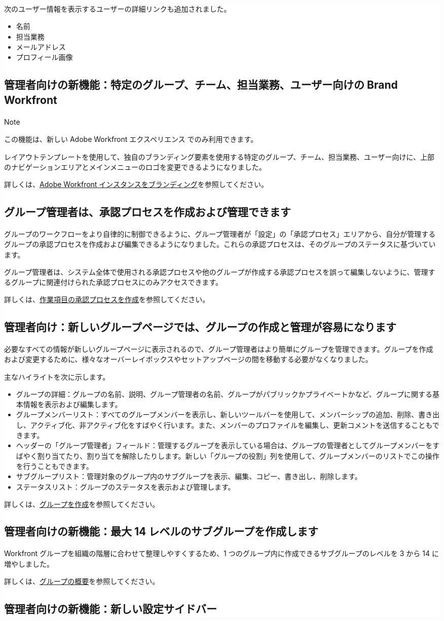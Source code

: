 次のユーザー情報を表示するユーザーの詳細リンクも追加されました。

* 名前
* 担当業務
* メールアドレス
* プロフィール画像

## 管理者向けの新機能：特定のグループ、チーム、担当業務、ユーザー向けの Brand Workfront

>[!NOTE]
>
>この機能は、新しい Adobe Workfront エクスペリエンス でのみ利用できます。

レイアウトテンプレートを使用して、独自のブランディング要素を使用する特定のグループ、チーム、担当業務、ユーザー向けに、上部のナビゲーションエリアとメインメニューのロゴを変更できるようになりました。

詳しくは、[Adobe Workfront インスタンスをブランディング](../../../administration-and-setup/customize-workfront/brand-workfront/brand-your-workfront-instance.md)を参照してください。

## グループ管理者は、承認プロセスを作成および管理できます

グループのワークフローをより自律的に制御できるように、グループ管理者が「設定」の「承認プロセス」エリアから、自分が管理するグループの承認プロセスを作成および編集できるようになりました。これらの承認プロセスは、そのグループのステータスに基づいています。

グループ管理者は、システム全体で使用される承認プロセスや他のグループが作成する承認プロセスを誤って編集しないように、管理するグループに関連付けられた承認プロセスにのみアクセスできます。

詳しくは、[作業項目の承認プロセスを作成](../../../administration-and-setup/customize-workfront/configure-approval-milestone-processes/create-approval-processes.md)を参照してください。

## 管理者向け：新しいグループページでは、グループの作成と管理が容易になります

必要なすべての情報が新しいグループページに表示されるので、グループ管理者はより簡単にグループを管理できます。グループを作成および変更するために、様々なオーバーレイボックスやセットアップページの間を移動する必要がなくなりました。

主なハイライトを次に示します。

* グループの詳細：グループの名前、説明、グループ管理者の名前、グループがパブリックかプライベートかなど、グループに関する基本情報を表示および編集します。
* グループメンバーリスト：すべてのグループメンバーを表示し、新しいツールバーを使用して、メンバーシップの追加、削除、書き出し、アクティブ化、非アクティブ化をすばやく行います。また、メンバーのプロファイルを編集し、更新コメントを送信することもできます。
* ヘッダーの「グループ管理者」フィールド：管理するグループを表示している場合は、グループの管理者としてグループメンバーをすばやく割り当てたり、割り当てを解除したりします。新しい「グループの役割」列を使用して、グループメンバーのリストでこの操作を行うこともできます。
* サブグループリスト：管理対象のグループ内のサブグループを表示、編集、コピー、書き出し、削除します。
* ステータスリスト：グループのステータスを表示および管理します。

詳しくは、[グループを作成](../../../administration-and-setup/manage-groups/create-and-manage-groups/create-a-group.md)を参照してください。

## 管理者向けの新機能：最大 14 レベルのサブグループを作成します

Workfront グループを組織の階層に合わせて整理しやすくするため、1 つのグループ内に作成できるサブグループのレベルを 3 から 14 に増やしました。

詳しくは、[グループの概要](../../../administration-and-setup/manage-groups/groups-overview/groups.md)を参照してください。

## 管理者向けの新機能：新しい設定サイドバー
